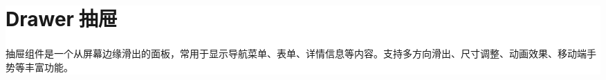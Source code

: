 # Drawer 抽屉

抽屉组件是一个从屏幕边缘滑出的面板，常用于显示导航菜单、表单、详情信息等内容。支持多方向滑出、尺寸调整、动画效果、移动端手势等丰富功能。

<script setup>
import { onMounted, onUnmounted } from 'vue'

let eventListeners = []

// 添加事件监听器的辅助函数
function addEventListenerSafe(element, event, handler) {
  if (element) {
    element.addEventListener(event, handler)
    eventListeners.push({ element, event, handler })
  }
}

// 清理所有事件监听器
function cleanupEventListeners() {
  eventListeners.forEach(({ element, event, handler }) => {
    element.removeEventListener(event, handler)
  })
  eventListeners = []
}

onMounted(() => {
  // 清理之前的事件监听器（防止重复绑定）
  cleanupEventListeners()

  // 绑定四个方向的按钮
  const openLeftDrawerBtn = document.getElementById('openLeftDrawerBtn')
  const openRightDrawerBtn = document.getElementById('openRightDrawerBtn')
  const openTopDrawerBtn = document.getElementById('openTopDrawerBtn')
  const openBottomDrawerBtn = document.getElementById('openBottomDrawerBtn')

  addEventListenerSafe(openLeftDrawerBtn, 'click', () => {
    const drawer = document.getElementById('leftDrawer')
    if (drawer) drawer.visible = true
  })

  addEventListenerSafe(openRightDrawerBtn, 'click', () => {
    const drawer = document.getElementById('rightDrawer')
    if (drawer) drawer.visible = true
  })

  addEventListenerSafe(openTopDrawerBtn, 'click', () => {
    const drawer = document.getElementById('topDrawer')
    if (drawer) drawer.visible = true
  })

  addEventListenerSafe(openBottomDrawerBtn, 'click', () => {
    const drawer = document.getElementById('bottomDrawer')
    if (drawer) drawer.visible = true
  })
